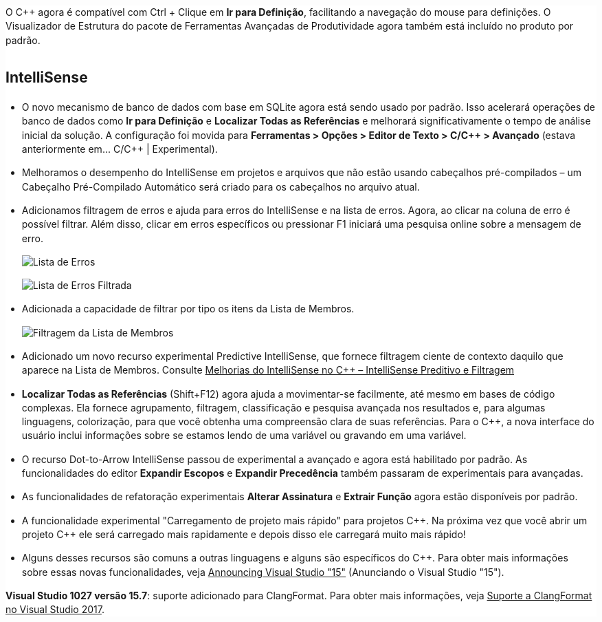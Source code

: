 O C++ agora é compatível com Ctrl + Clique em **Ir para Definição**, facilitando a navegação do mouse para definições. O Visualizador de Estrutura do pacote de Ferramentas Avançadas de Produtividade agora também está incluído no produto por padrão.

## <a name="intellisense"></a>IntelliSense

- O novo mecanismo de banco de dados com base em SQLite agora está sendo usado por padrão. Isso acelerará operações de banco de dados como **Ir para Definição** e **Localizar Todas as Referências** e melhorará significativamente o tempo de análise inicial da solução. A configuração foi movida para **Ferramentas > Opções > Editor de Texto > C/C++ > Avançado** (estava anteriormente em... C/C++ | Experimental).

- Melhoramos o desempenho do IntelliSense em projetos e arquivos que não estão usando cabeçalhos pré-compilados – um Cabeçalho Pré-Compilado Automático será criado para os cabeçalhos no arquivo atual.

- Adicionamos filtragem de erros e ajuda para erros do IntelliSense e na lista de erros. Agora, ao clicar na coluna de erro é possível filtrar. Além disso, clicar em erros específicos ou pressionar F1 iniciará uma pesquisa online sobre a mensagem de erro.

  ![Lista de Erros](media/ErrorList1.png "Lista de Erros")

  ![Lista de Erros Filtrada](media/ErrorList2.png "Lista de Erros Filtrada")

- Adicionada a capacidade de filtrar por tipo os itens da Lista de Membros.

  ![Filtragem da Lista de Membros](media/mlfiltering.png "Filtragem da Lista de Membros")

- Adicionado um novo recurso experimental Predictive IntelliSense, que fornece filtragem ciente de contexto daquilo que aparece na Lista de Membros. Consulte [Melhorias do IntelliSense no C++ – IntelliSense Preditivo e Filtragem](https://blogs.msdn.microsoft.com/vcblog/2016/10/05/c-intellisense-improvements-predictive-intellisense-filtering/)
- **Localizar Todas as Referências** (Shift+F12) agora ajuda a movimentar-se facilmente, até mesmo em bases de código complexas. Ela fornece agrupamento, filtragem, classificação e pesquisa avançada nos resultados e, para algumas linguagens, colorização, para que você obtenha uma compreensão clara de suas referências. Para o C++, a nova interface do usuário inclui informações sobre se estamos lendo de uma variável ou gravando em uma variável.
- O recurso Dot-to-Arrow IntelliSense passou de experimental a avançado e agora está habilitado por padrão. As funcionalidades do editor **Expandir Escopos** e **Expandir Precedência** também passaram de experimentais para avançadas.
- As funcionalidades de refatoração experimentais **Alterar Assinatura** e **Extrair Função** agora estão disponíveis por padrão.
- A funcionalidade experimental "Carregamento de projeto mais rápido" para projetos C++. Na próxima vez que você abrir um projeto C++ ele será carregado mais rapidamente e depois disso ele carregará muito mais rápido!
- Alguns desses recursos são comuns a outras linguagens e alguns são específicos do C++. Para obter mais informações sobre essas novas funcionalidades, veja [Announcing Visual Studio "15"](https://blogs.msdn.microsoft.com/visualstudio/2016/10/05/announcing-visual-studio-15-preview-5/) (Anunciando o Visual Studio "15").

**Visual Studio 1027 versão 15.7**: suporte adicionado para ClangFormat. Para obter mais informações, veja [Suporte a ClangFormat no Visual Studio 2017](https://blogs.msdn.microsoft.com/vcblog/2018/03/13/clangformat-support-in-visual-studio-2017-15-7-preview-1/).
